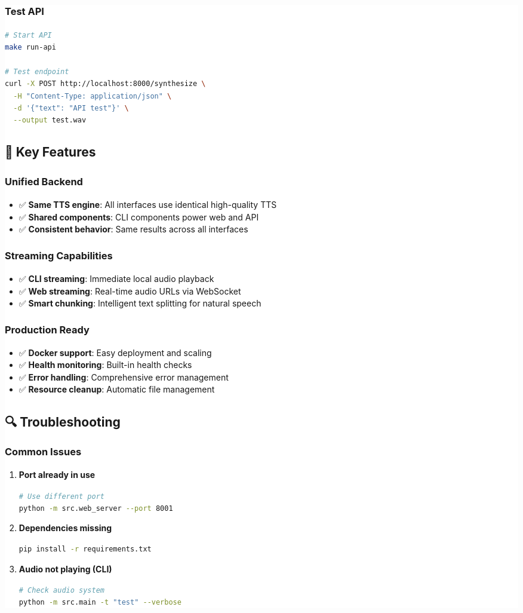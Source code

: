 ### Test API
```bash
# Start API
make run-api

# Test endpoint
curl -X POST http://localhost:8000/synthesize \
  -H "Content-Type: application/json" \
  -d '{"text": "API test"}' \
  --output test.wav
```

## 🌟 **Key Features**

### Unified Backend
- ✅ **Same TTS engine**: All interfaces use identical high-quality TTS
- ✅ **Shared components**: CLI components power web and API
- ✅ **Consistent behavior**: Same results across all interfaces

### Streaming Capabilities
- ✅ **CLI streaming**: Immediate local audio playback
- ✅ **Web streaming**: Real-time audio URLs via WebSocket
- ✅ **Smart chunking**: Intelligent text splitting for natural speech

### Production Ready
- ✅ **Docker support**: Easy deployment and scaling
- ✅ **Health monitoring**: Built-in health checks
- ✅ **Error handling**: Comprehensive error management
- ✅ **Resource cleanup**: Automatic file management

## 🔍 **Troubleshooting**

### Common Issues

1. **Port already in use**
   ```bash
   # Use different port
   python -m src.web_server --port 8001
   ```

2. **Dependencies missing**
   ```bash
   pip install -r requirements.txt
   ```

3. **Audio not playing (CLI)**
   ```bash
   # Check audio system
   python -m src.main -t "test" --verbose
   ```
